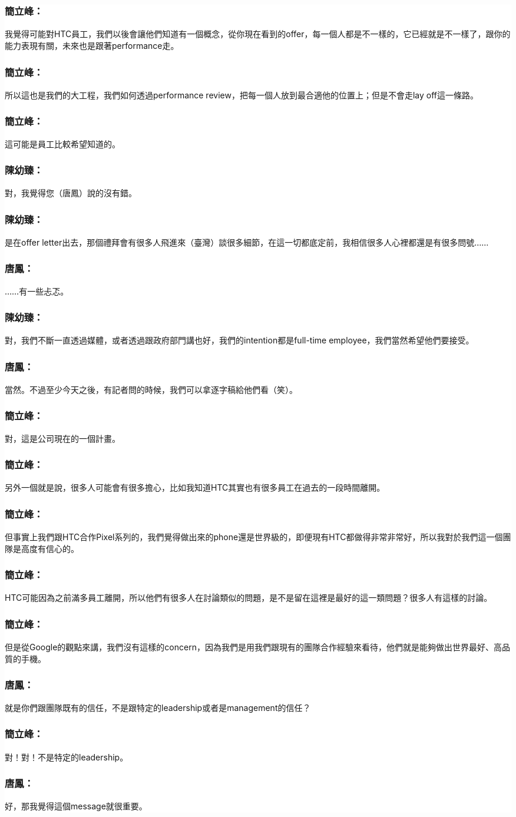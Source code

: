 ### 簡立峰：
我覺得可能對HTC員工，我們以後會讓他們知道有一個概念，從你現在看到的offer，每一個人都是不一樣的，它已經就是不一樣了，跟你的能力表現有關，未來也是跟著performance走。

### 簡立峰：
所以這也是我們的大工程，我們如何透過performance review，把每一個人放到最合適他的位置上；但是不會走lay off這一條路。

### 簡立峰：
這可能是員工比較希望知道的。

### 陳幼臻：
對，我覺得您（唐鳳）說的沒有錯。

### 陳幼臻：
是在offer letter出去，那個禮拜會有很多人飛進來（臺灣）談很多細節，在這一切都底定前，我相信很多人心裡都還是有很多問號……

### 唐鳳：
……有一些忐忑。

### 陳幼臻：
對，我們不斷一直透過媒體，或者透過跟政府部門講也好，我們的intention都是full-time employee，我們當然希望他們要接受。

### 唐鳳：
當然。不過至少今天之後，有記者問的時候，我們可以拿逐字稿給他們看（笑）。

### 簡立峰：
對，這是公司現在的一個計畫。

### 簡立峰：
另外一個就是說，很多人可能會有很多擔心，比如我知道HTC其實也有很多員工在過去的一段時間離開。

### 簡立峰：
但事實上我們跟HTC合作Pixel系列的，我們覺得做出來的phone還是世界級的，即便現有HTC都做得非常非常好，所以我對於我們這一個團隊是高度有信心的。

### 簡立峰：
HTC可能因為之前滿多員工離開，所以他們有很多人在討論類似的問題，是不是留在這裡是最好的這一類問題？很多人有這樣的討論。

### 簡立峰：
但是從Google的觀點來講，我們沒有這樣的concern，因為我們是用我們跟現有的團隊合作經驗來看待，他們就是能夠做出世界最好、高品質的手機。

### 唐鳳：
就是你們跟團隊既有的信任，不是跟特定的leadership或者是management的信任？

### 簡立峰：
對！對！不是特定的leadership。

### 唐鳳：
好，那我覺得這個message就很重要。
